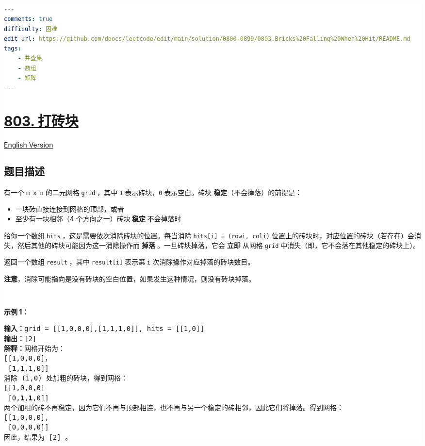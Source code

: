 ```yaml
---
comments: true
difficulty: 困难
edit_url: https://github.com/doocs/leetcode/edit/main/solution/0800-0899/0803.Bricks%20Falling%20When%20Hit/README.md
tags:
    - 并查集
    - 数组
    - 矩阵
---
```




# [803. 打砖块](https://leetcode.cn/problems/bricks-falling-when-hit)

[English Version](/solution/0800-0899/0803.Bricks%20Falling%20When%20Hit/README_EN.md)

## 题目描述



<p>有一个 <code>m x n</code> 的二元网格<meta charset="UTF-8" />&nbsp;<code>grid</code>&nbsp;，其中 <code>1</code> 表示砖块，<code>0</code> 表示空白。砖块 <strong>稳定</strong>（不会掉落）的前提是：</p>

<ul>
	<li>一块砖直接连接到网格的顶部，或者</li>
	<li>至少有一块相邻（4&nbsp;个方向之一）砖块<strong> 稳定 </strong>不会掉落时</li>
</ul>

<p>给你一个数组 <code>hits</code> ，这是需要依次消除砖块的位置。每当消除&nbsp;<code>hits[i] = (rowi, coli)</code> 位置上的砖块时，对应位置的砖块（若存在）会消失，然后其他的砖块可能因为这一消除操作而 <strong>掉落</strong> 。一旦砖块掉落，它会 <strong>立即</strong> 从网格&nbsp;<code>grid</code>&nbsp;中消失（即，它不会落在其他稳定的砖块上）。</p>

<p>返回一个数组 <code>result</code> ，其中 <code>result[i]</code> 表示第 <code>i</code> 次消除操作对应掉落的砖块数目。</p>

<p><strong>注意</strong>，消除可能指向是没有砖块的空白位置，如果发生这种情况，则没有砖块掉落。</p>

<p>&nbsp;</p>

<p><strong>示例 1：</strong></p>

<pre>
<strong>输入：</strong>grid = [[1,0,0,0],[1,1,1,0]], hits = [[1,0]]
<strong>输出：</strong>[2]
<strong>解释：</strong>网格开始为：
[[1,0,0,0]，
 [<strong>1</strong>,1,1,0]]
消除 (1,0) 处加粗的砖块，得到网格：
[[1,0,0,0]
 [0,<strong>1</strong>,<strong>1</strong>,0]]
两个加粗的砖不再稳定，因为它们不再与顶部相连，也不再与另一个稳定的砖相邻，因此它们将掉落。得到网格：
[[1,0,0,0],
 [0,0,0,0]]
因此，结果为 [2] 。
</pre>
